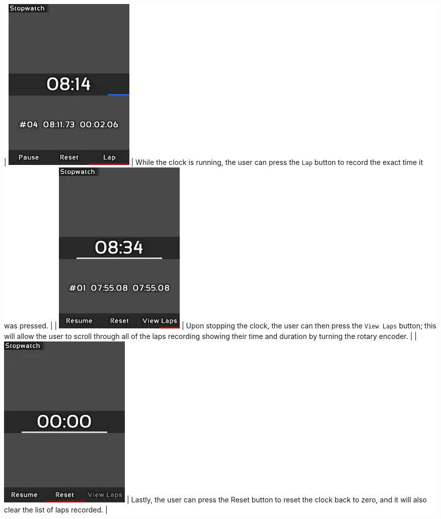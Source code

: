 | ![Stopwatch Lap](./images/stopwatch_lap.webp) | While the clock is running, the user can press the `Lap` button to record the exact time it was pressed. |
| ![Stopwatch View Laps](./images/stopwatch_view_laps.webp) | Upon stopping the clock, the user can then press the `View Laps` button; this will allow the user to scroll through all of the laps recording showing their time and duration by turning the rotary encoder. |
| ![Stopwatch Reset](./images/stopwatch_reset.webp) | Lastly, the user can press the Reset button to reset the clock back to zero, and it will also clear the list of laps recorded. |
